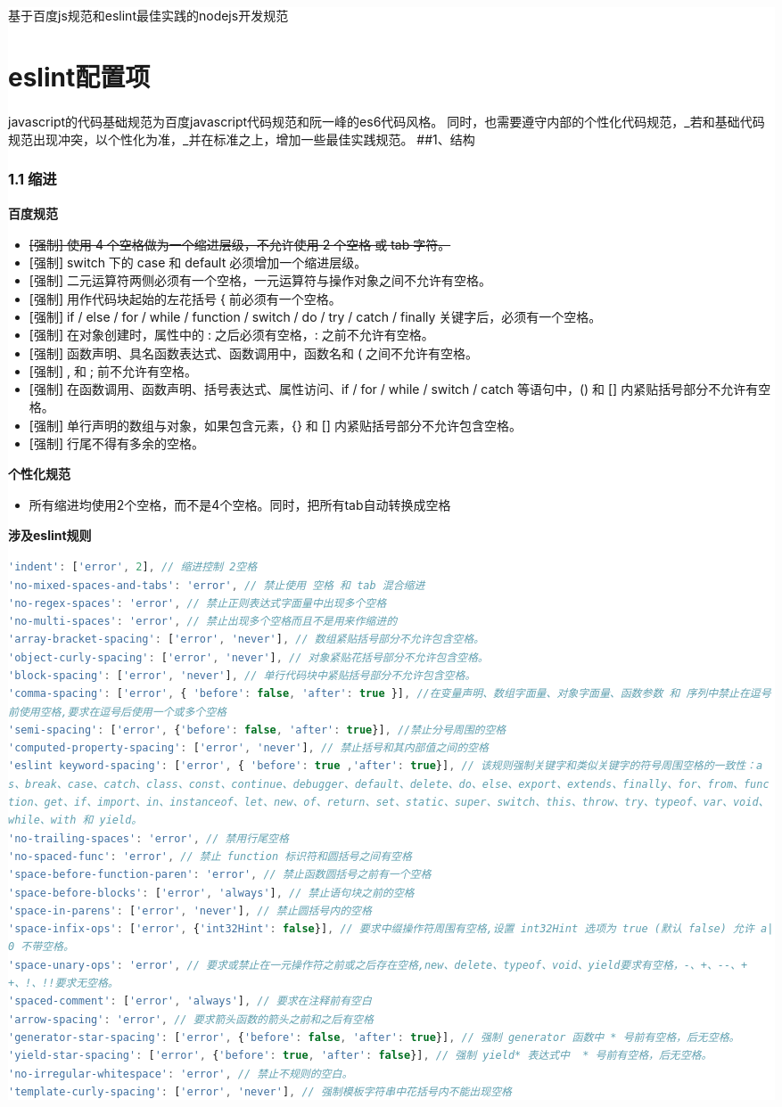 基于百度js规范和eslint最佳实践的nodejs开发规范

# eslint配置项
javascript的代码基础规范为百度javascript代码规范和阮一峰的es6代码风格。 同时，也需要遵守内部的个性化代码规范，_若和基础代码规范出现冲突，以个性化为准，_并在标准之上，增加一些最佳实践规范。
##1、结构
### 1.1 缩进
**百度规范**

- ~~[强制] 使用 4 个空格做为一个缩进层级，不允许使用 2 个空格 或 tab 字符。~~
- [强制] switch 下的 case 和 default 必须增加一个缩进层级。
- [强制] 二元运算符两侧必须有一个空格，一元运算符与操作对象之间不允许有空格。
- [强制] 用作代码块起始的左花括号 { 前必须有一个空格。
- [强制] if / else / for / while / function / switch / do / try / catch / finally 关键字后，必须有一个空格。
- [强制] 在对象创建时，属性中的 : 之后必须有空格，: 之前不允许有空格。
- [强制] 函数声明、具名函数表达式、函数调用中，函数名和 ( 之间不允许有空格。
- [强制] , 和 ; 前不允许有空格。
- [强制] 在函数调用、函数声明、括号表达式、属性访问、if / for / while / switch / catch 等语句中，() 和 [] 内紧贴括号部分不允许有空格。
- [强制] 单行声明的数组与对象，如果包含元素，{} 和 [] 内紧贴括号部分不允许包含空格。
- [强制] 行尾不得有多余的空格。

**个性化规范**

- 所有缩进均使用2个空格，而不是4个空格。同时，把所有tab自动转换成空格

**涉及eslint规则**

```js
'indent': ['error', 2], // 缩进控制 2空格
'no-mixed-spaces-and-tabs': 'error', // 禁止使用 空格 和 tab 混合缩进
'no-regex-spaces': 'error', // 禁止正则表达式字面量中出现多个空格
'no-multi-spaces': 'error', // 禁止出现多个空格而且不是用来作缩进的
'array-bracket-spacing': ['error', 'never'], // 数组紧贴括号部分不允许包含空格。
'object-curly-spacing': ['error', 'never'], // 对象紧贴花括号部分不允许包含空格。
'block-spacing': ['error', 'never'], // 单行代码块中紧贴括号部分不允许包含空格。
'comma-spacing': ['error', { 'before': false, 'after': true }], //在变量声明、数组字面量、对象字面量、函数参数 和 序列中禁止在逗号前使用空格,要求在逗号后使用一个或多个空格
'semi-spacing': ['error', {'before': false, 'after': true}], //禁止分号周围的空格
'computed-property-spacing': ['error', 'never'], // 禁止括号和其内部值之间的空格
'eslint keyword-spacing': ['error', { 'before': true ,'after': true}], // 该规则强制关键字和类似关键字的符号周围空格的一致性：as、break、case、catch、class、const、continue、debugger、default、delete、do、else、export、extends、finally、for、from、function、get、if、import、in、instanceof、let、new、of、return、set、static、super、switch、this、throw、try、typeof、var、void、while、with 和 yield。
'no-trailing-spaces': 'error', // 禁用行尾空格
'no-spaced-func': 'error', // 禁止 function 标识符和圆括号之间有空格
'space-before-function-paren': 'error', // 禁止函数圆括号之前有一个空格
'space-before-blocks': ['error', 'always'], // 禁止语句块之前的空格
'space-in-parens': ['error', 'never'], // 禁止圆括号内的空格
'space-infix-ops': ['error', {'int32Hint': false}], // 要求中缀操作符周围有空格,设置 int32Hint 选项为 true (默认 false) 允许 a|0 不带空格。
'space-unary-ops': 'error', // 要求或禁止在一元操作符之前或之后存在空格,new、delete、typeof、void、yield要求有空格，-、+、--、++、!、!!要求无空格。
'spaced-comment': ['error', 'always'], // 要求在注释前有空白
'arrow-spacing': 'error', // 要求箭头函数的箭头之前和之后有空格
'generator-star-spacing': ['error', {'before': false, 'after': true}], // 强制 generator 函数中 * 号前有空格，后无空格。
'yield-star-spacing': ['error', {'before': true, 'after': false}], // 强制 yield* 表达式中  * 号前有空格，后无空格。
'no-irregular-whitespace': 'error', // 禁止不规则的空白。
'template-curly-spacing': ['error', 'never'], // 强制模板字符串中花括号内不能出现空格 
```
